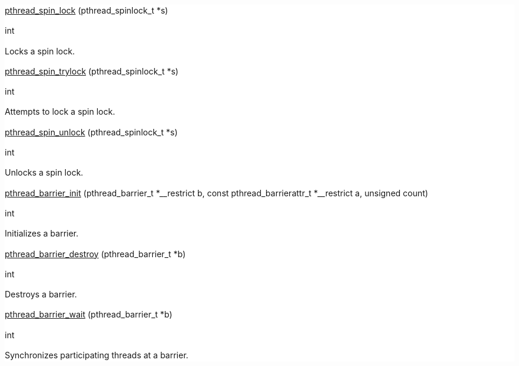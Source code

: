 </td>
</tr>
<tr id="row643274050084831"><td class="cellrowborder" valign="top" width="50%" headers="mcps1.1.3.1.1 "><p id="p2060205142084831"><a name="p2060205142084831"></a><a name="p2060205142084831"></a><a href="PROCESS.md#ga62cfd14d1f937a6e8f966e3a331bcf94">pthread_spin_lock</a> (pthread_spinlock_t *s)</p>
</td>
<td class="cellrowborder" valign="top" width="50%" headers="mcps1.1.3.1.2 "><p id="p32638432084831"><a name="p32638432084831"></a><a name="p32638432084831"></a>int&nbsp;</p>
<p id="p1599634186084831"><a name="p1599634186084831"></a><a name="p1599634186084831"></a>Locks a spin lock. </p>
</td>
</tr>
<tr id="row748217708084831"><td class="cellrowborder" valign="top" width="50%" headers="mcps1.1.3.1.1 "><p id="p973610773084831"><a name="p973610773084831"></a><a name="p973610773084831"></a><a href="PROCESS.md#ga084834fa2d06f173f086ce23ec1ea5d9">pthread_spin_trylock</a> (pthread_spinlock_t *s)</p>
</td>
<td class="cellrowborder" valign="top" width="50%" headers="mcps1.1.3.1.2 "><p id="p521643920084831"><a name="p521643920084831"></a><a name="p521643920084831"></a>int&nbsp;</p>
<p id="p416711561084831"><a name="p416711561084831"></a><a name="p416711561084831"></a>Attempts to lock a spin lock. </p>
</td>
</tr>
<tr id="row342366889084831"><td class="cellrowborder" valign="top" width="50%" headers="mcps1.1.3.1.1 "><p id="p626798791084831"><a name="p626798791084831"></a><a name="p626798791084831"></a><a href="PROCESS.md#ga3fe246007a85cee9d5f7af9b7d592b54">pthread_spin_unlock</a> (pthread_spinlock_t *s)</p>
</td>
<td class="cellrowborder" valign="top" width="50%" headers="mcps1.1.3.1.2 "><p id="p1723386011084831"><a name="p1723386011084831"></a><a name="p1723386011084831"></a>int&nbsp;</p>
<p id="p42497869084831"><a name="p42497869084831"></a><a name="p42497869084831"></a>Unlocks a spin lock. </p>
</td>
</tr>
<tr id="row1517454319084831"><td class="cellrowborder" valign="top" width="50%" headers="mcps1.1.3.1.1 "><p id="p1307025977084831"><a name="p1307025977084831"></a><a name="p1307025977084831"></a><a href="PROCESS.md#ga4a324cd758cae702213ea41882f4cf41">pthread_barrier_init</a> (pthread_barrier_t *__restrict b, const pthread_barrierattr_t *__restrict a, unsigned count)</p>
</td>
<td class="cellrowborder" valign="top" width="50%" headers="mcps1.1.3.1.2 "><p id="p432503584084831"><a name="p432503584084831"></a><a name="p432503584084831"></a>int&nbsp;</p>
<p id="p1750743122084831"><a name="p1750743122084831"></a><a name="p1750743122084831"></a>Initializes a barrier. </p>
</td>
</tr>
<tr id="row1721000148084831"><td class="cellrowborder" valign="top" width="50%" headers="mcps1.1.3.1.1 "><p id="p213461963084831"><a name="p213461963084831"></a><a name="p213461963084831"></a><a href="PROCESS.md#gab05ae13769e61dea9c53ca7894743c8f">pthread_barrier_destroy</a> (pthread_barrier_t *b)</p>
</td>
<td class="cellrowborder" valign="top" width="50%" headers="mcps1.1.3.1.2 "><p id="p405612242084831"><a name="p405612242084831"></a><a name="p405612242084831"></a>int&nbsp;</p>
<p id="p1649906970084831"><a name="p1649906970084831"></a><a name="p1649906970084831"></a>Destroys a barrier. </p>
</td>
</tr>
<tr id="row582820070084831"><td class="cellrowborder" valign="top" width="50%" headers="mcps1.1.3.1.1 "><p id="p814744780084831"><a name="p814744780084831"></a><a name="p814744780084831"></a><a href="PROCESS.md#gaf786372165ba080986ae4143928c5436">pthread_barrier_wait</a> (pthread_barrier_t *b)</p>
</td>
<td class="cellrowborder" valign="top" width="50%" headers="mcps1.1.3.1.2 "><p id="p624337739084831"><a name="p624337739084831"></a><a name="p624337739084831"></a>int&nbsp;</p>
<p id="p55238447084831"><a name="p55238447084831"></a><a name="p55238447084831"></a>Synchronizes participating threads at a barrier. </p>
</td>
</tr>